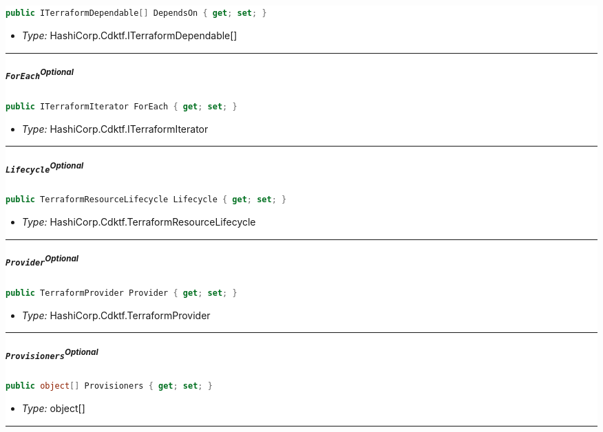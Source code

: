 ```csharp
public ITerraformDependable[] DependsOn { get; set; }
```

- *Type:* HashiCorp.Cdktf.ITerraformDependable[]

---

##### `ForEach`<sup>Optional</sup> <a name="ForEach" id="rhizo-co-terraform-provider-oci.dataOciDemandSignalOccDemandSignals.DataOciDemandSignalOccDemandSignalsConfig.property.forEach"></a>

```csharp
public ITerraformIterator ForEach { get; set; }
```

- *Type:* HashiCorp.Cdktf.ITerraformIterator

---

##### `Lifecycle`<sup>Optional</sup> <a name="Lifecycle" id="rhizo-co-terraform-provider-oci.dataOciDemandSignalOccDemandSignals.DataOciDemandSignalOccDemandSignalsConfig.property.lifecycle"></a>

```csharp
public TerraformResourceLifecycle Lifecycle { get; set; }
```

- *Type:* HashiCorp.Cdktf.TerraformResourceLifecycle

---

##### `Provider`<sup>Optional</sup> <a name="Provider" id="rhizo-co-terraform-provider-oci.dataOciDemandSignalOccDemandSignals.DataOciDemandSignalOccDemandSignalsConfig.property.provider"></a>

```csharp
public TerraformProvider Provider { get; set; }
```

- *Type:* HashiCorp.Cdktf.TerraformProvider

---

##### `Provisioners`<sup>Optional</sup> <a name="Provisioners" id="rhizo-co-terraform-provider-oci.dataOciDemandSignalOccDemandSignals.DataOciDemandSignalOccDemandSignalsConfig.property.provisioners"></a>

```csharp
public object[] Provisioners { get; set; }
```

- *Type:* object[]

---
